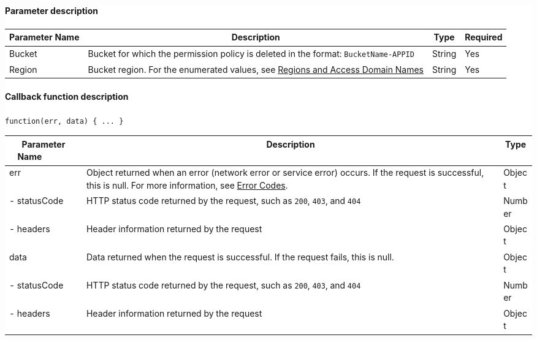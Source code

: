 #### Parameter description

| Parameter Name | Description | Type | Required |
| ------ | ------------------------------------------------------------ | ------ | ---- |
| Bucket | Bucket for which the permission policy is deleted in the format: `BucketName-APPID`  | String      | Yes   |
| Region | Bucket region. For the enumerated values, see [Regions and Access Domain Names](https://intl.cloud.tencent.com/document/product/436/6224) | String | Yes |

#### Callback function description

```
function(err, data) { ... }
```

| Parameter Name &nbsp;&nbsp;&nbsp;&nbsp;&nbsp;&nbsp;&nbsp;&nbsp;&nbsp;&nbsp;&nbsp; | Description                                                     | Type   | 
| ------------ | ------------------------------------------------------------ | ------ |
| err | Object returned when an error (network error or service error) occurs. If the request is successful, this is null. For more information, see [Error Codes](https://intl.cloud.tencent.com/document/product/436/7730). | Object |
| - statusCode | HTTP status code returned by the request, such as `200`, `403`, and `404` | Number |
| - headers | Header information returned by the request | Object |
| data | Data returned when the request is successful. If the request fails, this is null. | Object |
| - statusCode | HTTP status code returned by the request, such as `200`, `403`, and `404` | Number |
| - headers | Header information returned by the request | Object |
